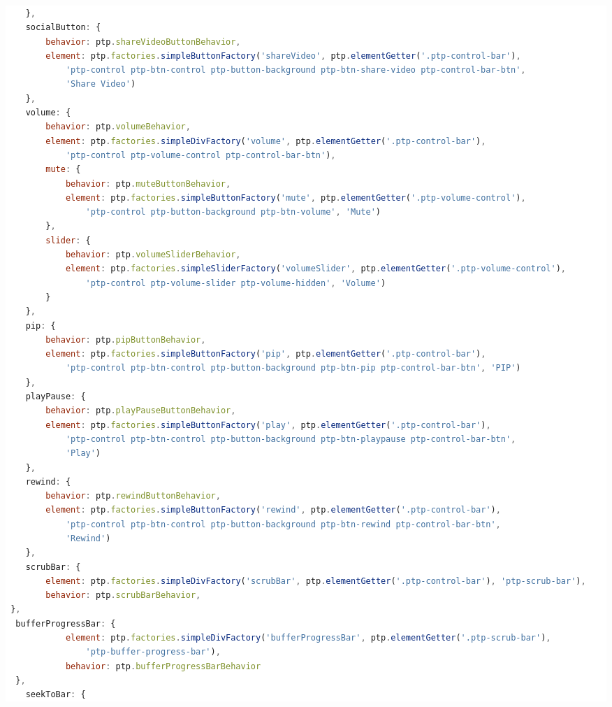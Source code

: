   ```js
       }, 
       socialButton: { 
           behavior: ptp.shareVideoButtonBehavior, 
           element: ptp.factories.simpleButtonFactory('shareVideo', ptp.elementGetter('.ptp-control-bar'), 
               'ptp-control ptp-btn-control ptp-button-background ptp-btn-share-video ptp-control-bar-btn', 
               'Share Video') 
       }, 
       volume: { 
           behavior: ptp.volumeBehavior, 
           element: ptp.factories.simpleDivFactory('volume', ptp.elementGetter('.ptp-control-bar'), 
               'ptp-control ptp-volume-control ptp-control-bar-btn'), 
           mute: { 
               behavior: ptp.muteButtonBehavior, 
               element: ptp.factories.simpleButtonFactory('mute', ptp.elementGetter('.ptp-volume-control'), 
                   'ptp-control ptp-button-background ptp-btn-volume', 'Mute') 
           }, 
           slider: { 
               behavior: ptp.volumeSliderBehavior, 
               element: ptp.factories.simpleSliderFactory('volumeSlider', ptp.elementGetter('.ptp-volume-control'), 
                   'ptp-control ptp-volume-slider ptp-volume-hidden', 'Volume') 
           } 
       }, 
       pip: { 
           behavior: ptp.pipButtonBehavior, 
           element: ptp.factories.simpleButtonFactory('pip', ptp.elementGetter('.ptp-control-bar'), 
               'ptp-control ptp-btn-control ptp-button-background ptp-btn-pip ptp-control-bar-btn', 'PIP') 
       }, 
       playPause: { 
           behavior: ptp.playPauseButtonBehavior, 
           element: ptp.factories.simpleButtonFactory('play', ptp.elementGetter('.ptp-control-bar'), 
               'ptp-control ptp-btn-control ptp-button-background ptp-btn-playpause ptp-control-bar-btn', 
               'Play') 
       }, 
       rewind: { 
           behavior: ptp.rewindButtonBehavior, 
           element: ptp.factories.simpleButtonFactory('rewind', ptp.elementGetter('.ptp-control-bar'), 
               'ptp-control ptp-btn-control ptp-button-background ptp-btn-rewind ptp-control-bar-btn', 
               'Rewind') 
       }, 
       scrubBar: { 
           element: ptp.factories.simpleDivFactory('scrubBar', ptp.elementGetter('.ptp-control-bar'), 'ptp-scrub-bar'), 
           behavior: ptp.scrubBarBehavior, 
    }, 
     bufferProgressBar: { 
               element: ptp.factories.simpleDivFactory('bufferProgressBar', ptp.elementGetter('.ptp-scrub-bar'), 
                   'ptp-buffer-progress-bar'), 
               behavior: ptp.bufferProgressBarBehavior 
     }, 
       seekToBar: { 
   ```